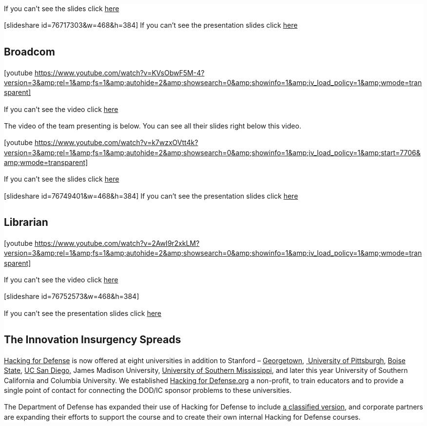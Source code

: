 If you can’t see the slides click <a href="https://youtu.be/k7wzxOVtt4k?t=1h48m39s" target="_blank" rel="noopener">here</a>

[slideshare id=76717303&w=468&h=384]
If you can’t see the presentation slides click <a href="https://www.slideshare.net/sblank/surgency-hacking-for-defense-2017" target="_blank" rel="noopener">here</a>

<h2>Broadcom</h2>

<span class="embed-youtube">[youtube https://www.youtube.com/watch?v=KVsObwF5M-4?version=3&amp;rel=1&amp;fs=1&amp;autohide=2&amp;showsearch=0&amp;showinfo=1&amp;iv_load_policy=1&amp;wmode=transparent]</span>

If you can’t see the video click <a href="https://youtu.be/KVsObwF5M-4" target="_blank" rel="noopener">here</a>

The video of the team presenting is below. You can see all their slides right below this video.

<span class="embed-youtube">[youtube https://www.youtube.com/watch?v=k7wzxOVtt4k?version=3&amp;rel=1&amp;fs=1&amp;autohide=2&amp;showsearch=0&amp;showinfo=1&amp;iv_load_policy=1&amp;start=7706&amp;wmode=transparent]</span>

If you can’t see the slides click <a href="https://youtu.be/k7wzxOVtt4k?t=2h8m26s" target="_blank" rel="noopener">here</a>

[slideshare id=76749401&w=468&h=384]
If you can’t see the presentation slides click <a href="https://www.slideshare.net/sblank/broadcom-hacking-for-defense-stanford-2017" target="_blank" rel="noopener">here</a>

<h2>Librarian</h2>

<span class="embed-youtube">[youtube https://www.youtube.com/watch?v=2AwI9r2xkLM?version=3&amp;rel=1&amp;fs=1&amp;autohide=2&amp;showsearch=0&amp;showinfo=1&amp;iv_load_policy=1&amp;wmode=transparent]</span>

If you can’t see the video click <a href="https://youtu.be/2AwI9r2xkLM" target="_blank" rel="noopener">here</a>

[slideshare id=76752573&w=468&h=384]

If you can’t see the presentation slides click <a href="https://www.slideshare.net/sblank/librarian-hacking-for-defense-stanford-2017-76752573" target="_blank" rel="noopener">here</a>

<h2>The Innovation Insurgency Spreads</h2>

<a href="http://hacking4defense.stanford.edu/">Hacking for Defense</a> is now offered at eight universities in addition to Stanford – <a href="http://www.hacking4defensegu.com/#welcome">Georgetown</a>, <a href="https://steveblank.com/www.engineering.pitt.edu/hacking4defense"> University of Pittsburgh</a>, <a href="https://cid.boisestate.edu/venturecollege/hacking-for-defense/">Boise State</a>, <a href="http://jacobsschool.ucsd.edu/hackingfordefense/">UC San Diego,</a> James Madison University, <a href="http://hacking4defense.st.usm.edu/">University of Southern Mississippi</a>, and later this year University of Southern California and Columbia University. We established <a href="http://www.h4di.org/">Hacking for Defense.org</a> a non-profit, to train educators and to provide a single point of contact for connecting the DOD/IC sponsor problems to these universities.

The Department of Defense has expanded their use of Hacking for Defense to include <a href="https://www.fedscoop.com/nsa-other-feds-using-innovation-to-improve-security/">a classified version</a>, and corporate partners are expanding their efforts to support the course and to create their own internal Hacking for Defense courses.
